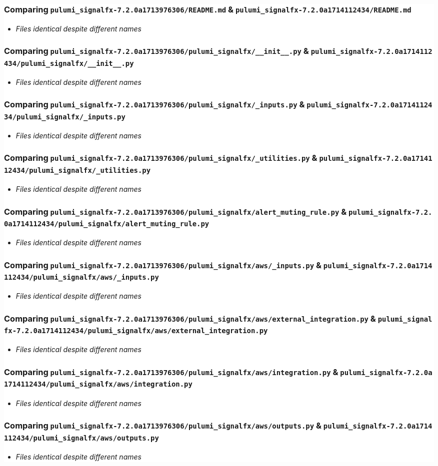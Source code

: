### Comparing `pulumi_signalfx-7.2.0a1713976306/README.md` & `pulumi_signalfx-7.2.0a1714112434/README.md`

 * *Files identical despite different names*

### Comparing `pulumi_signalfx-7.2.0a1713976306/pulumi_signalfx/__init__.py` & `pulumi_signalfx-7.2.0a1714112434/pulumi_signalfx/__init__.py`

 * *Files identical despite different names*

### Comparing `pulumi_signalfx-7.2.0a1713976306/pulumi_signalfx/_inputs.py` & `pulumi_signalfx-7.2.0a1714112434/pulumi_signalfx/_inputs.py`

 * *Files identical despite different names*

### Comparing `pulumi_signalfx-7.2.0a1713976306/pulumi_signalfx/_utilities.py` & `pulumi_signalfx-7.2.0a1714112434/pulumi_signalfx/_utilities.py`

 * *Files identical despite different names*

### Comparing `pulumi_signalfx-7.2.0a1713976306/pulumi_signalfx/alert_muting_rule.py` & `pulumi_signalfx-7.2.0a1714112434/pulumi_signalfx/alert_muting_rule.py`

 * *Files identical despite different names*

### Comparing `pulumi_signalfx-7.2.0a1713976306/pulumi_signalfx/aws/_inputs.py` & `pulumi_signalfx-7.2.0a1714112434/pulumi_signalfx/aws/_inputs.py`

 * *Files identical despite different names*

### Comparing `pulumi_signalfx-7.2.0a1713976306/pulumi_signalfx/aws/external_integration.py` & `pulumi_signalfx-7.2.0a1714112434/pulumi_signalfx/aws/external_integration.py`

 * *Files identical despite different names*

### Comparing `pulumi_signalfx-7.2.0a1713976306/pulumi_signalfx/aws/integration.py` & `pulumi_signalfx-7.2.0a1714112434/pulumi_signalfx/aws/integration.py`

 * *Files identical despite different names*

### Comparing `pulumi_signalfx-7.2.0a1713976306/pulumi_signalfx/aws/outputs.py` & `pulumi_signalfx-7.2.0a1714112434/pulumi_signalfx/aws/outputs.py`

 * *Files identical despite different names*
